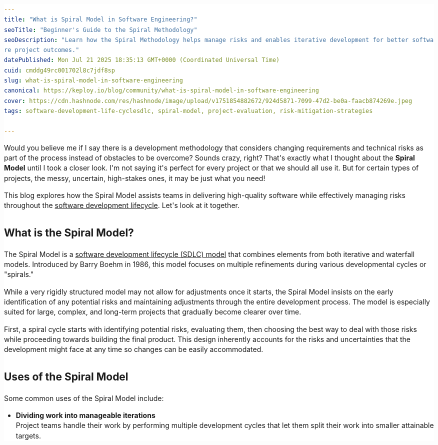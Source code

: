 ```yaml
---
title: "What is Spiral Model in Software Engineering?"
seoTitle: "Beginner's Guide to the Spiral Methodology"
seoDescription: "Learn how the Spiral Methodology helps manage risks and enables iterative development for better software project outcomes."
datePublished: Mon Jul 21 2025 18:35:13 GMT+0000 (Coordinated Universal Time)
cuid: cmddg49rc001702l8c7jdf8sp
slug: what-is-spiral-model-in-software-engineering
canonical: https://keploy.io/blog/community/what-is-spiral-model-in-software-engineering
cover: https://cdn.hashnode.com/res/hashnode/image/upload/v1751854882672/924d5871-7099-47d2-be0a-faacb874269e.jpeg
tags: software-development-life-cyclesdlc, spiral-model, project-evaluation, risk-mitigation-strategies

---
```


Would you believe me if I say there is a development methodology that considers changing requirements and technical risks as part of the process instead of obstacles to be overcome? Sounds crazy, right? That's exactly what I thought about the **Spiral Model** until I took a closer look. I'm not saying it's perfect for every project or that we should all use it. But for certain types of projects, the messy, uncertain, high-stakes ones, it may be just what you need!

This blog explores how the Spiral Model assists teams in delivering high-quality software while effectively managing risks throughout the [software development lifecycle](https://keploy.io/blog/community/software-development-phases). Let's look at it together.

## What is the Spiral Model?

The Spiral Model is a [software development lifecycle (SDLC) model](https://keploy.io/blog/community/testing-methodologies-in-software-testing) that combines elements from both iterative and waterfall models. Introduced by Barry Boehm in 1986, this model focuses on multiple refinements during various developmental cycles or "spirals."

While a very rigidly structured model may not allow for adjustments once it starts, the Spiral Model insists on the early identification of any potential risks and maintaining adjustments through the entire development process. The model is especially suited for large, complex, and long-term projects that gradually become clearer over time.

First, a spiral cycle starts with identifying potential risks, evaluating them, then choosing the best way to deal with those risks while proceeding towards building the final product. This design inherently accounts for the risks and uncertainties that the development might face at any time so changes can be easily accommodated.

## Uses of the Spiral Model

Some common uses of the Spiral Model include:

* **Dividing work into manageable iterations**  
    Project teams handle their work by performing multiple development cycles that let them split their work into smaller attainable targets.
    